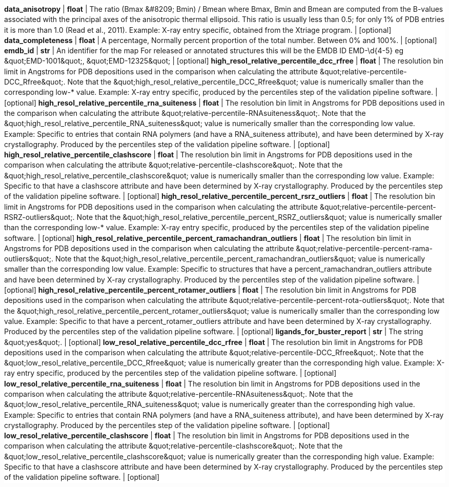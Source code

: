 **data_anisotropy** | **float** | The ratio (Bmax &amp;#8209; Bmin) / Bmean where Bmax, Bmin and Bmean are computed from the B-values associated with the principal axes of the anisotropic thermal ellipsoid. This ratio is usually less than 0.5; for only 1% of PDB entries it is more than 1.0 (Read et al., 2011). Example:            X-ray entry specific, obtained from the Xtriage program. | [optional] 
**data_completeness** | **float** | A percentage, Normally percent proportion of the total number. Between 0% and 100%. | [optional] 
**emdb_id** | **str** | An identifier for the map For released or annotated structures this will be the EMDB ID EMD-\\d{4-5} eg \&quot;EMD-1001\&quot;, \&quot;EMD-12325\&quot; | [optional] 
**high_resol_relative_percentile_dcc_rfree** | **float** | The resolution bin limit in Angstroms for PDB depositions used in the comparison when calculating the attribute \&quot;relative-percentile-DCC_Rfree\&quot;. Note that the \&quot;high_resol_relative_percentile_DCC_Rfree\&quot; value is numerically smaller than the corresponding low-* value. Example:            X-ray entry specific, produced by the percentiles step of the validation pipeline software. | [optional] 
**high_resol_relative_percentile_rna_suiteness** | **float** | The resolution bin limit in Angstroms for PDB depositions used in the comparison when calculating the attribute \&quot;relative-percentile-RNAsuiteness\&quot;. Note that the \&quot;high_resol_relative_percentile_RNA_suiteness\&quot; value is numerically smaller than the corresponding low value. Example:            Specific to entries that contain RNA polymers (and have a RNA_suiteness attribute), and have been determined by X-ray crystallography. Produced by the percentiles step of the validation pipeline software. | [optional] 
**high_resol_relative_percentile_clashscore** | **float** | The resolution bin limit in Angstroms for PDB depositions used in the comparison when calculating the attribute \&quot;relative-percentile-clashscore\&quot;. Note that the \&quot;high_resol_relative_percentile_clashscore\&quot; value is numerically smaller than the corresponding low value. Example:            Specific to that have a clashscore attribute and have been determined by X-ray crystallography. Produced by the percentiles step of the validation pipeline software. | [optional] 
**high_resol_relative_percentile_percent_rsrz_outliers** | **float** | The resolution bin limit in Angstroms for PDB depositions used in the comparison when calculating the attribute \&quot;relative-percentile-percent-RSRZ-outliers\&quot;. Note that the \&quot;high_resol_relative_percentile_percent_RSRZ_outliers\&quot; value is numerically smaller than the corresponding low-* value. Example:            X-ray entry specific, produced by the percentiles step of the validation pipeline software. | [optional] 
**high_resol_relative_percentile_percent_ramachandran_outliers** | **float** | The resolution bin limit in Angstroms for PDB depositions used in the comparison when calculating the attribute \&quot;relative-percentile-percent-rama-outliers\&quot;. Note that the \&quot;high_resol_relative_percentile_percent_ramachandran_outliers\&quot; value is numerically smaller than the corresponding low value. Example:            Specific to structures that have a percent_ramachandran_outliers attribute and have been determined by X-ray crystallography. Produced by the percentiles step of the validation pipeline software. | [optional] 
**high_resol_relative_percentile_percent_rotamer_outliers** | **float** | The resolution bin limit in Angstroms for PDB depositions used in the comparison when calculating the attribute \&quot;relative-percentile-percent-rota-outliers\&quot;. Note that the \&quot;high_resol_relative_percentile_percent_rotamer_outliers\&quot; value is numerically smaller than the corresponding low value. Example:            Specific to that have a percent_rotamer_outliers attribute and have been determined by X-ray crystallography. Produced by the percentiles step of the validation pipeline software. | [optional] 
**ligands_for_buster_report** | **str** | The string \&quot;yes\&quot;. | [optional] 
**low_resol_relative_percentile_dcc_rfree** | **float** | The resolution bin limit in Angstroms for PDB depositions used in the comparison when calculating the attribute \&quot;relative-percentile-DCC_Rfree\&quot;. Note that the \&quot;low_resol_relative_percentile_DCC_Rfree\&quot; value is numerically greater than the corresponding high value. Example:            X-ray entry specific, produced by the percentiles step of the validation pipeline software. | [optional] 
**low_resol_relative_percentile_rna_suiteness** | **float** | The resolution bin limit in Angstroms for PDB depositions used in the comparison when calculating the attribute \&quot;relative-percentile-RNAsuiteness\&quot;. Note that the \&quot;low_resol_relative_percentile_RNA_suiteness\&quot; value is numerically greater than the corresponding high value. Example:            Specific to entries that contain RNA polymers (and have a RNA_suiteness attribute), and have been determined by X-ray crystallography. Produced by the percentiles step of the validation pipeline software. | [optional] 
**low_resol_relative_percentile_clashscore** | **float** | The resolution bin limit in Angstroms for PDB depositions used in the comparison when calculating the attribute \&quot;relative-percentile-clashscore\&quot;. Note that the \&quot;low_resol_relative_percentile_clashscore\&quot; value is numerically greater than the corresponding high value. Example:            Specific to that have a clashscore attribute and have been determined by X-ray crystallography. Produced by the percentiles step of the validation pipeline software. | [optional] 
